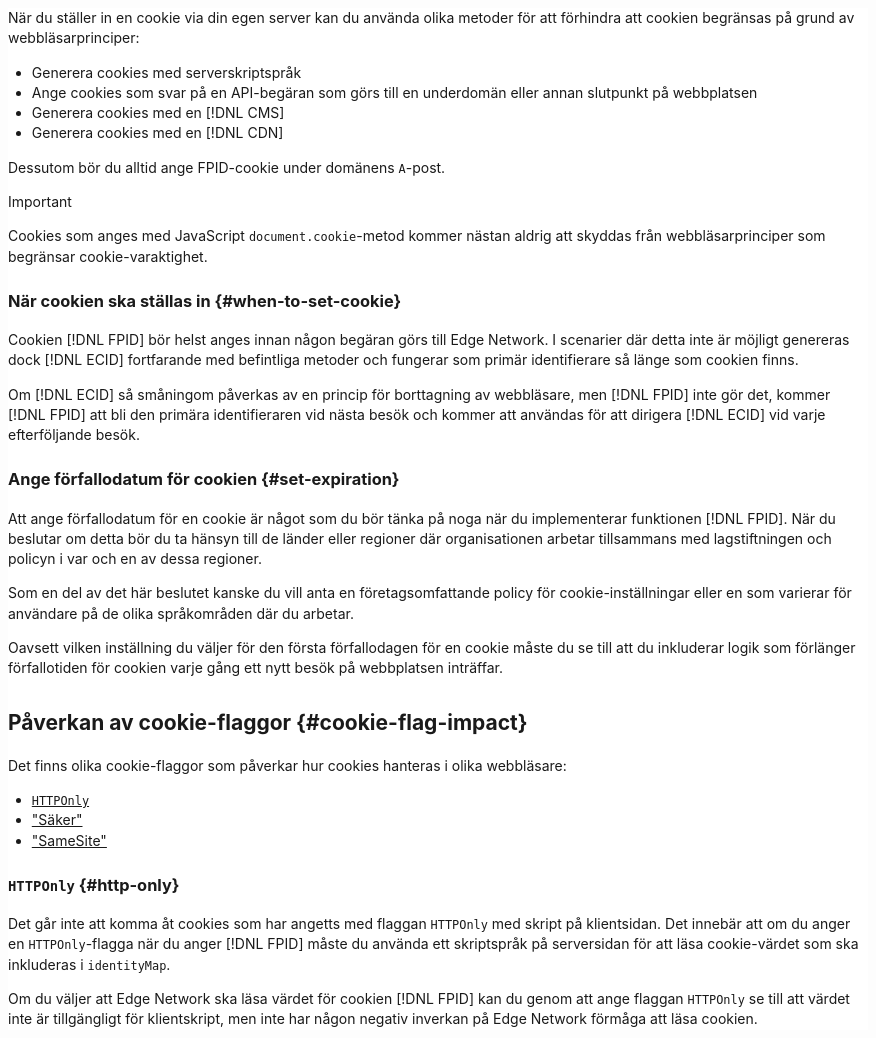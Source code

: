 När du ställer in en cookie via din egen server kan du använda olika metoder för att förhindra att cookien begränsas på grund av webbläsarprinciper:

* Generera cookies med serverskriptspråk
* Ange cookies som svar på en API-begäran som görs till en underdomän eller annan slutpunkt på webbplatsen
* Generera cookies med en [!DNL CMS]
* Generera cookies med en [!DNL CDN]

Dessutom bör du alltid ange FPID-cookie under domänens `A`-post.

>[!IMPORTANT]
>
>Cookies som anges med JavaScript `document.cookie`-metod kommer nästan aldrig att skyddas från webbläsarprinciper som begränsar cookie-varaktighet.

### När cookien ska ställas in {#when-to-set-cookie}

Cookien [!DNL FPID] bör helst anges innan någon begäran görs till Edge Network. I scenarier där detta inte är möjligt genereras dock [!DNL ECID] fortfarande med befintliga metoder och fungerar som primär identifierare så länge som cookien finns.

Om [!DNL ECID] så småningom påverkas av en princip för borttagning av webbläsare, men [!DNL FPID] inte gör det, kommer [!DNL FPID] att bli den primära identifieraren vid nästa besök och kommer att användas för att dirigera [!DNL ECID] vid varje efterföljande besök.

### Ange förfallodatum för cookien {#set-expiration}

Att ange förfallodatum för en cookie är något som du bör tänka på noga när du implementerar funktionen [!DNL FPID]. När du beslutar om detta bör du ta hänsyn till de länder eller regioner där organisationen arbetar tillsammans med lagstiftningen och policyn i var och en av dessa regioner.

Som en del av det här beslutet kanske du vill anta en företagsomfattande policy för cookie-inställningar eller en som varierar för användare på de olika språkområden där du arbetar.

Oavsett vilken inställning du väljer för den första förfallodagen för en cookie måste du se till att du inkluderar logik som förlänger förfallotiden för cookien varje gång ett nytt besök på webbplatsen inträffar.

## Påverkan av cookie-flaggor {#cookie-flag-impact}

Det finns olika cookie-flaggor som påverkar hur cookies hanteras i olika webbläsare:

* [`HTTPOnly`](#http-only)
* [&quot;Säker&quot;](#secure)
* [&quot;SameSite&quot;](#same-site)

### `HTTPOnly` {#http-only}

Det går inte att komma åt cookies som har angetts med flaggan `HTTPOnly` med skript på klientsidan. Det innebär att om du anger en `HTTPOnly`-flagga när du anger [!DNL FPID] måste du använda ett skriptspråk på serversidan för att läsa cookie-värdet som ska inkluderas i `identityMap`.

Om du väljer att Edge Network ska läsa värdet för cookien [!DNL FPID] kan du genom att ange flaggan `HTTPOnly` se till att värdet inte är tillgängligt för klientskript, men inte har någon negativ inverkan på Edge Network förmåga att läsa cookien.
